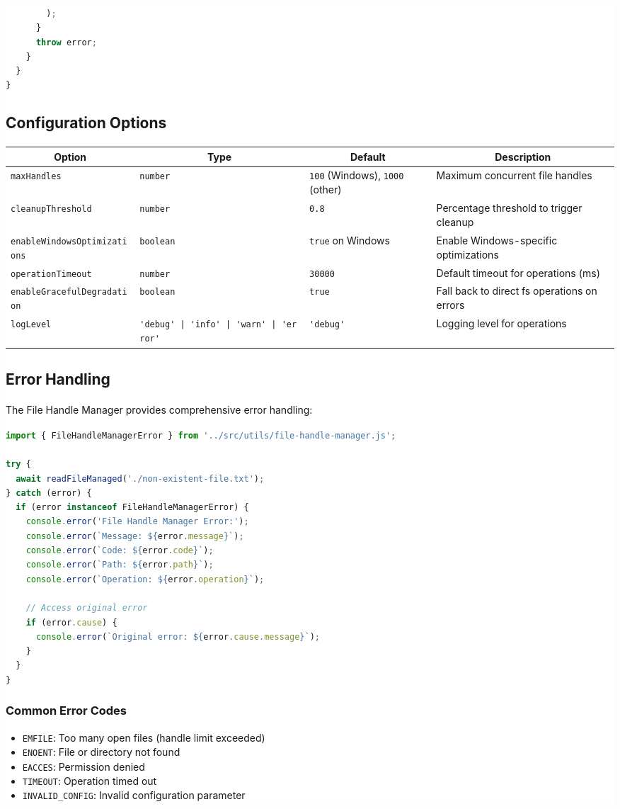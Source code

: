 ```typescript
        );
      }
      throw error;
    }
  }
}
```

## Configuration Options

| Option | Type | Default | Description |
|--------|------|---------|-------------|
| `maxHandles` | `number` | `100` (Windows), `1000` (other) | Maximum concurrent file handles |
| `cleanupThreshold` | `number` | `0.8` | Percentage threshold to trigger cleanup |
| `enableWindowsOptimizations` | `boolean` | `true` on Windows | Enable Windows-specific optimizations |
| `operationTimeout` | `number` | `30000` | Default timeout for operations (ms) |
| `enableGracefulDegradation` | `boolean` | `true` | Fall back to direct fs operations on errors |
| `logLevel` | `'debug' \| 'info' \| 'warn' \| 'error'` | `'debug'` | Logging level for operations |

## Error Handling

The File Handle Manager provides comprehensive error handling:

```typescript
import { FileHandleManagerError } from '../src/utils/file-handle-manager.js';

try {
  await readFileManaged('./non-existent-file.txt');
} catch (error) {
  if (error instanceof FileHandleManagerError) {
    console.error('File Handle Manager Error:');
    console.error(`Message: ${error.message}`);
    console.error(`Code: ${error.code}`);
    console.error(`Path: ${error.path}`);
    console.error(`Operation: ${error.operation}`);

    // Access original error
    if (error.cause) {
      console.error(`Original error: ${error.cause.message}`);
    }
  }
}
```

### Common Error Codes

- `EMFILE`: Too many open files (handle limit exceeded)
- `ENOENT`: File or directory not found
- `EACCES`: Permission denied
- `TIMEOUT`: Operation timed out
- `INVALID_CONFIG`: Invalid configuration parameter
